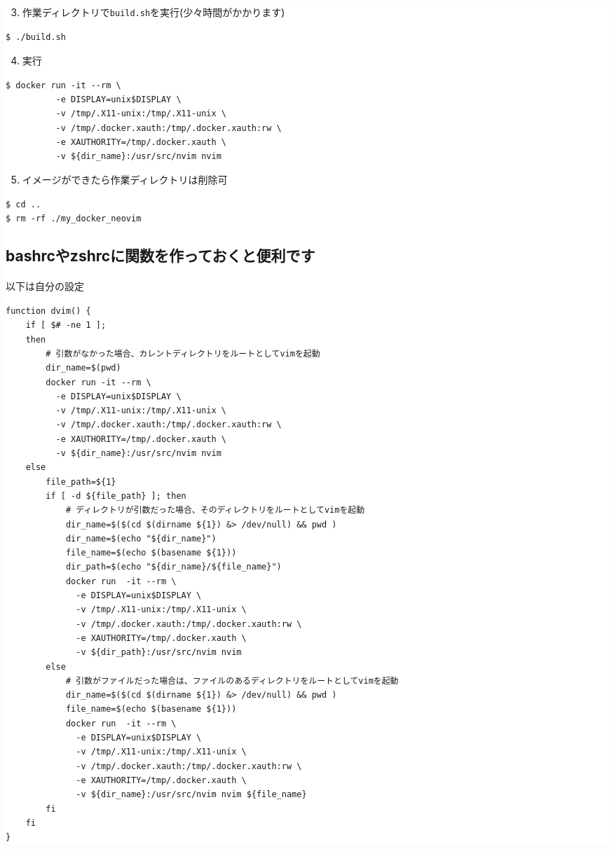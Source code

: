 
3. 作業ディレクトリで``build.sh``を実行(少々時間がかかります)
```
$ ./build.sh
```````
4. 実行
```
$ docker run -it --rm \
          -e DISPLAY=unix$DISPLAY \
          -v /tmp/.X11-unix:/tmp/.X11-unix \
          -v /tmp/.docker.xauth:/tmp/.docker.xauth:rw \
          -e XAUTHORITY=/tmp/.docker.xauth \
          -v ${dir_name}:/usr/src/nvim nvim
```````
5. イメージができたら作業ディレクトリは削除可
```
$ cd ..
$ rm -rf ./my_docker_neovim
```````

## bashrcやzshrcに関数を作っておくと便利です
以下は自分の設定
```
function dvim() {
    if [ $# -ne 1 ];
    then
        # 引数がなかった場合、カレントディレクトリをルートとしてvimを起動
        dir_name=$(pwd)
        docker run -it --rm \
          -e DISPLAY=unix$DISPLAY \
          -v /tmp/.X11-unix:/tmp/.X11-unix \
          -v /tmp/.docker.xauth:/tmp/.docker.xauth:rw \
          -e XAUTHORITY=/tmp/.docker.xauth \
          -v ${dir_name}:/usr/src/nvim nvim
    else
        file_path=${1}
        if [ -d ${file_path} ]; then
            # ディレクトリが引数だった場合、そのディレクトリをルートとしてvimを起動
            dir_name=$($(cd $(dirname ${1}) &> /dev/null) && pwd )
            dir_name=$(echo "${dir_name}")
            file_name=$(echo $(basename ${1}))
            dir_path=$(echo "${dir_name}/${file_name}")
            docker run  -it --rm \
              -e DISPLAY=unix$DISPLAY \
              -v /tmp/.X11-unix:/tmp/.X11-unix \
              -v /tmp/.docker.xauth:/tmp/.docker.xauth:rw \
              -e XAUTHORITY=/tmp/.docker.xauth \
              -v ${dir_path}:/usr/src/nvim nvim
        else
            # 引数がファイルだった場合は、ファイルのあるディレクトリをルートとしてvimを起動
            dir_name=$($(cd $(dirname ${1}) &> /dev/null) && pwd )
            file_name=$(echo $(basename ${1}))
            docker run  -it --rm \
              -e DISPLAY=unix$DISPLAY \
              -v /tmp/.X11-unix:/tmp/.X11-unix \
              -v /tmp/.docker.xauth:/tmp/.docker.xauth:rw \
              -e XAUTHORITY=/tmp/.docker.xauth \
              -v ${dir_name}:/usr/src/nvim nvim ${file_name}
        fi
    fi
}
```````
